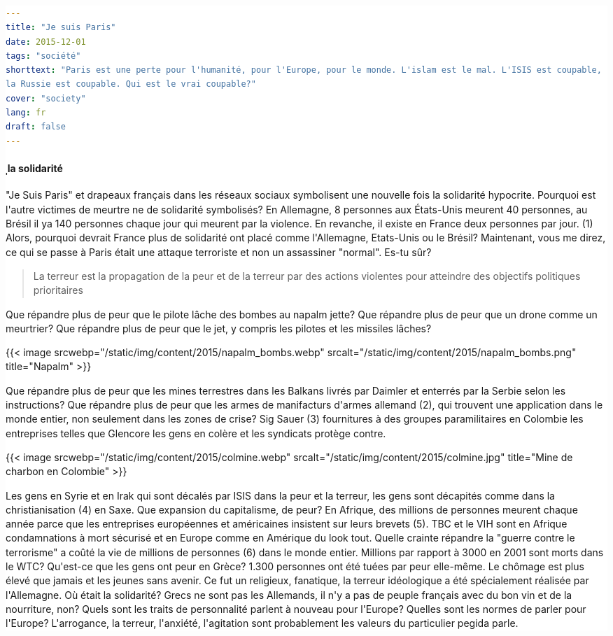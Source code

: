 ```yaml
---
title: "Je suis Paris"
date: 2015-12-01
tags: "société"
shorttext: "Paris est une perte pour l'humanité, pour l'Europe, pour le monde. L'islam est le mal. L'ISIS est coupable, la Russie est coupable. Qui est le vrai coupable?"
cover: "society"
lang: fr
draft: false
---
```


#### ˌla solidarité

"Je Suis Paris" et drapeaux français dans les réseaux sociaux symbolisent une nouvelle fois la solidarité hypocrite. Pourquoi est l'autre victimes de meurtre ne de solidarité symbolisés? En Allemagne, 8 personnes aux États-Unis meurent 40 personnes, au Brésil il ya 140 personnes chaque jour qui meurent par la violence. En revanche, il existe en France deux personnes par jour. (1) Alors, pourquoi devrait France plus de solidarité ont placé comme l'Allemagne, Etats-Unis ou le Brésil? Maintenant, vous me direz, ce qui se passe à Paris était une attaque terroriste et non un assassiner "normal". Es-tu sûr?

> La terreur est la propagation de la peur et de la terreur par des actions violentes pour atteindre des objectifs politiques prioritaires

Que répandre plus de peur que le pilote lâche des bombes au napalm jette? Que répandre plus de peur que un drone comme un meurtrier? Que répandre plus de peur que le jet, y compris les pilotes et les missiles lâches?

{{< image srcwebp="/static/img/content/2015/napalm_bombs.webp" srcalt="/static/img/content/2015/napalm_bombs.png" title="Napalm" >}}

Que répandre plus de peur que les mines terrestres dans les Balkans livrés par Daimler et enterrés par la Serbie selon les instructions? Que répandre plus de peur que les armes de manifacturs d'armes allemand (2), qui trouvent une application dans le monde entier, non seulement dans les zones de crise? Sig Sauer (3) fournitures à des groupes paramilitaires en Colombie les entreprises telles que Glencore les gens en colère et les syndicats protège contre.

{{< image srcwebp="/static/img/content/2015/colmine.webp" srcalt="/static/img/content/2015/colmine.jpg" title="Mine de charbon en Colombie" >}}

Les gens en Syrie et en Irak qui sont décalés par ISIS dans la peur et la terreur, les gens sont décapités comme dans la christianisation (4) en Saxe. Que expansion du capitalisme, de peur? En Afrique, des millions de personnes meurent chaque année parce que les entreprises européennes et américaines insistent sur leurs brevets (5). TBC et le VIH sont en Afrique condamnations à mort sécurisé et en Europe comme en Amérique du look tout. Quelle crainte répandre la "guerre contre le terrorisme" a coûté la vie de millions de personnes (6) dans le monde entier. Millions par rapport à 3000 en 2001 sont morts dans le WTC? Qu'est-ce que les gens ont peur en Grèce? 1.300 personnes ont été tuées par peur elle-même. Le chômage est plus élevé que jamais et les jeunes sans avenir. Ce fut un religieux, fanatique, la terreur idéologique a été spécialement réalisée par l'Allemagne. Où était la solidarité? Grecs ne sont pas les Allemands, il n'y a pas de peuple français avec du bon vin et de la nourriture, non? Quels sont les traits de personnalité parlent à nouveau pour l'Europe? Quelles sont les normes de parler pour l'Europe? L'arrogance, la terreur, l'anxiété, l'agitation sont probablement les valeurs du particulier pegida parle.
